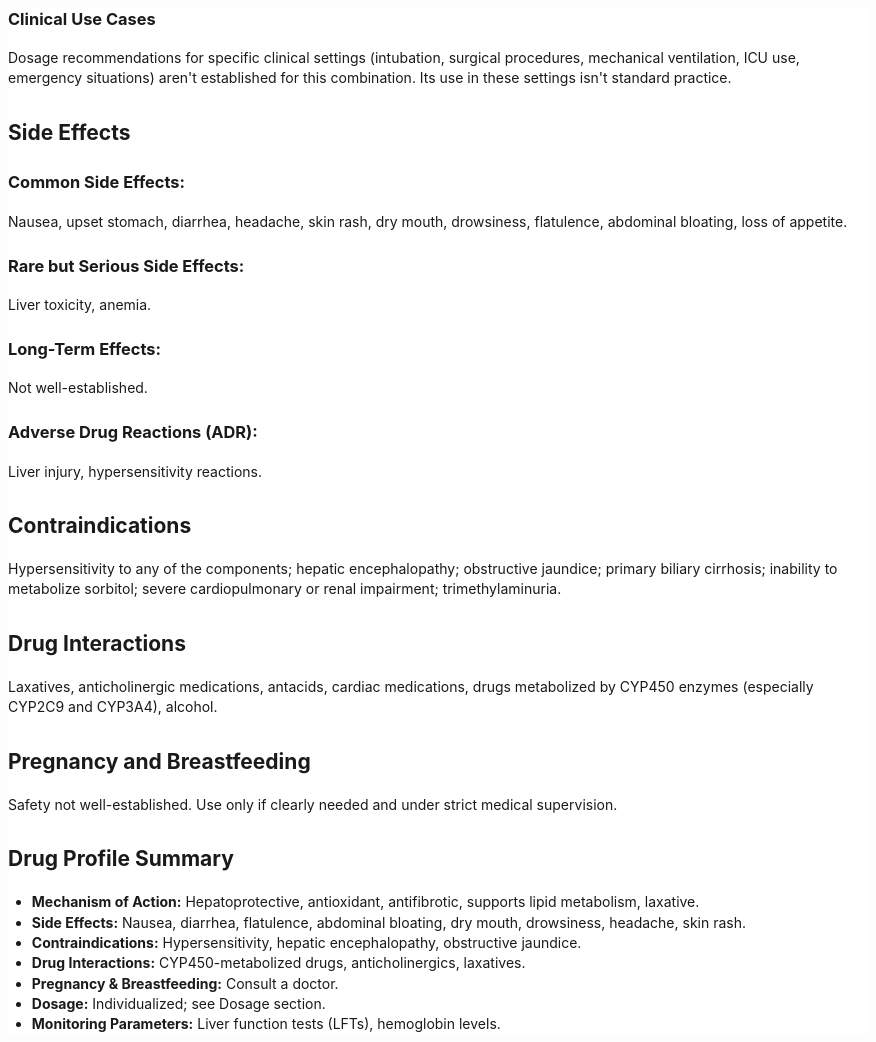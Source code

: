 

### **Clinical Use Cases**

Dosage recommendations for specific clinical settings (intubation, surgical procedures, mechanical ventilation, ICU use, emergency situations) aren't established for this combination.  Its use in these settings isn't standard practice.



## **Side Effects**

### **Common Side Effects:**

Nausea, upset stomach, diarrhea, headache, skin rash, dry mouth, drowsiness, flatulence, abdominal bloating, loss of appetite.

### **Rare but Serious Side Effects:**

Liver toxicity, anemia.

### **Long-Term Effects:**

Not well-established.

### **Adverse Drug Reactions (ADR):**

Liver injury, hypersensitivity reactions.


## **Contraindications**

Hypersensitivity to any of the components; hepatic encephalopathy; obstructive jaundice; primary biliary cirrhosis; inability to metabolize sorbitol; severe cardiopulmonary or renal impairment; trimethylaminuria.

## **Drug Interactions**

Laxatives, anticholinergic medications, antacids, cardiac medications, drugs metabolized by CYP450 enzymes (especially CYP2C9 and CYP3A4), alcohol.


## **Pregnancy and Breastfeeding**

Safety not well-established. Use only if clearly needed and under strict medical supervision.


## **Drug Profile Summary**

- **Mechanism of Action:** Hepatoprotective, antioxidant, antifibrotic, supports lipid metabolism, laxative.
- **Side Effects:**  Nausea, diarrhea, flatulence, abdominal bloating, dry mouth, drowsiness, headache, skin rash.
- **Contraindications:** Hypersensitivity, hepatic encephalopathy, obstructive jaundice.
- **Drug Interactions:**  CYP450-metabolized drugs, anticholinergics, laxatives.
- **Pregnancy & Breastfeeding:** Consult a doctor.
- **Dosage:** Individualized; see Dosage section.
- **Monitoring Parameters:** Liver function tests (LFTs), hemoglobin levels.
